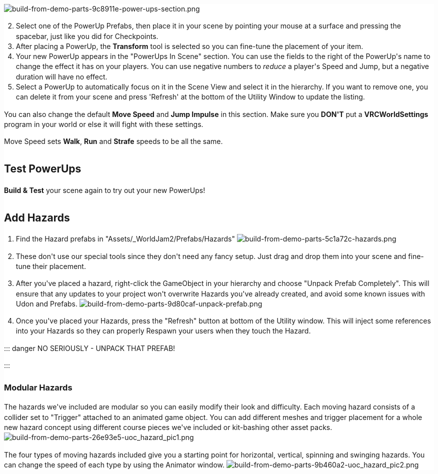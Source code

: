 ![build-from-demo-parts-9c8911e-power-ups-section.png](/creators.vrchat.com/images/worlds/build-from-demo-parts-9c8911e-power-ups-section.png)

2. Select one of the PowerUp Prefabs, then place it in your scene by pointing your mouse at a surface and pressing the spacebar, just like you did for Checkpoints.
3. After placing a PowerUp, the **Transform** tool is selected so you can fine-tune the placement of your item.
4. Your new PowerUp appears in the "PowerUps In Scene" section. You can use the fields to the right of the PowerUp's name to change the effect it has on your players. You can use negative numbers to _reduce_ a player's Speed and Jump, but a negative duration will have no effect.
5. Select a PowerUp to automatically focus on it in the Scene View and select it in the hierarchy. If you want to remove one, you can delete it from your scene and press 'Refresh' at the bottom of the Utility Window to update the listing.

You can also change the default **Move Speed** and **Jump Impulse** in this section. Make sure you **DON'T** put a **VRCWorldSettings** program in your world or else it will fight with these settings.

Move Speed sets **Walk**, **Run** and **Strafe** speeds to be all the same.

## Test PowerUps

**Build & Test** your scene again to try out your new PowerUps!

## Add Hazards

1. Find the Hazard prefabs in "Assets/_WorldJam2/Prefabs/Hazards"
![build-from-demo-parts-5c1a72c-hazards.png](/creators.vrchat.com/images/worlds/build-from-demo-parts-5c1a72c-hazards.png)

2. These don't use our special tools since they don't need any fancy setup. Just drag and drop them into your scene and fine-tune their placement.

3. After you've placed a hazard, right-click the GameObject in your hierarchy and choose "Unpack Prefab Completely". This will ensure that any updates to your project won't overwrite Hazards you've already created, and avoid some known issues with Udon and Prefabs.
![build-from-demo-parts-9d80caf-unpack-prefab.png](/creators.vrchat.com/images/worlds/build-from-demo-parts-9d80caf-unpack-prefab.png)

4. Once you've placed your Hazards, press the "Refresh" button at bottom of the Utility window. This will inject some references into your Hazards so they can properly Respawn your users when they touch the Hazard.

::: danger NO SERIOUSLY - UNPACK THAT PREFAB!


:::
### Modular Hazards
The hazards we've included are modular so you can easily modify their look and difficulty. Each moving hazard consists of a collider set to "Trigger" attached to an animated game object. You can add different meshes and trigger placement for a whole new hazard concept using different course pieces we've included or kit-bashing other asset packs.
![build-from-demo-parts-26e93e5-uoc_hazard_pic1.png](/creators.vrchat.com/images/worlds/build-from-demo-parts-26e93e5-uoc_hazard_pic1.png)

The four types of moving hazards included give you a starting point for horizontal, vertical, spinning and swinging hazards. You can change the speed of each type by using the Animator window.
![build-from-demo-parts-9b460a2-uoc_hazard_pic2.png](/creators.vrchat.com/images/worlds/build-from-demo-parts-9b460a2-uoc_hazard_pic2.png)
